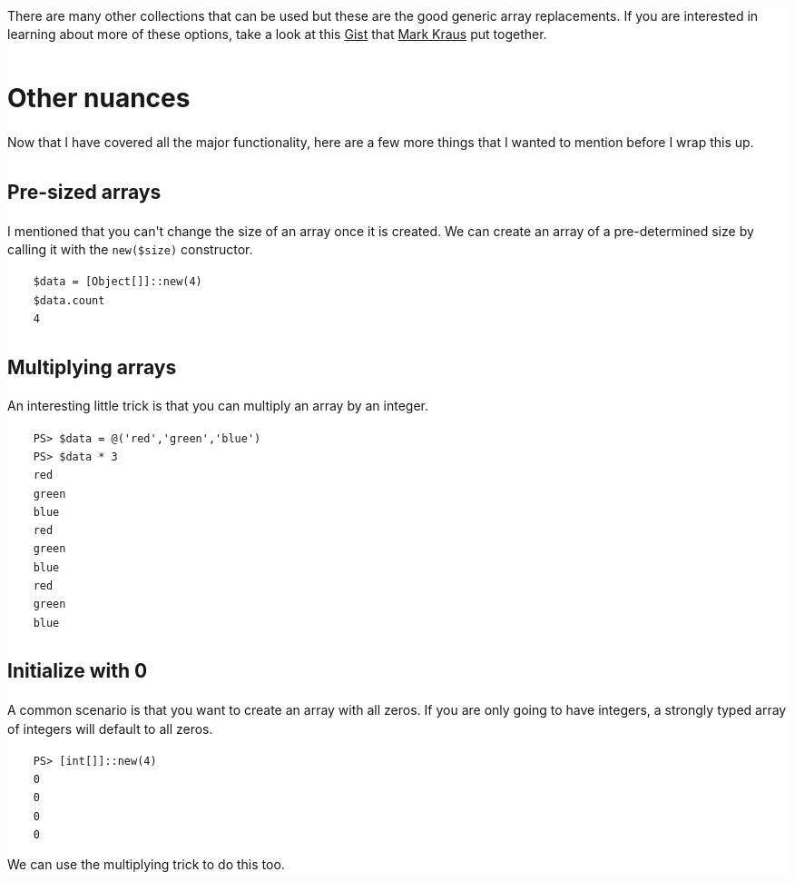 There are many other collections that can be used but these are the good generic array replacements. If you are interested in learning about more of these options, take a look at this [Gist](https://gist.github.com/kevinblumenfeld/4a698dbc90272a336ed9367b11d91f1c) that [Mark Kraus](https://get-powershellblog.blogspot.com/2016/11/about-mark-kraus.html) put together.

# Other nuances

Now that I have covered all the major functionality, here are a few more things that I wanted to mention before I wrap this up.

## Pre-sized arrays

I mentioned that you can't change the size of an array once it is created. We can create an array of a pre-determined size by calling it with the `new($size)` constructor.

``` posh
    $data = [Object[]]::new(4)
    $data.count
    4
```

## Multiplying arrays

An interesting little trick is that you can multiply an array by an integer.

``` posh
    PS> $data = @('red','green','blue')
    PS> $data * 3
    red
    green
    blue
    red
    green
    blue
    red
    green
    blue
```

## Initialize with 0

A common scenario is that you want to create an array with all zeros. If you are only going to have integers, a strongly typed array of integers will default to all zeros.

``` posh
    PS> [int[]]::new(4)
    0
    0
    0
    0
```

We can use the multiplying trick to do this too.
